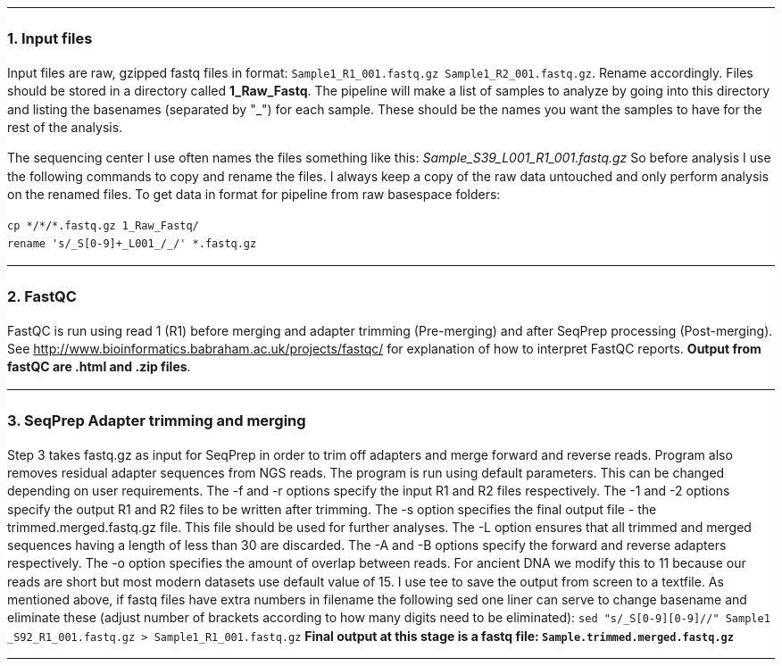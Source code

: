 ----

### 1. Input files
Input files are raw, gzipped fastq files in format: `Sample1_R1_001.fastq.gz Sample1_R2_001.fastq.gz`. Rename accordingly. Files should be stored in a directory called
**1_Raw_Fastq**. The pipeline will make a list of samples to analyze by going into this directory and listing the basenames (separated by "_") for each sample. 
These should be the names you want the samples to have for the rest of the analysis. 

The sequencing center I use often names the files something like this: *Sample_S39_L001_R1_001.fastq.gz*
So before analysis I use the following commands to copy and rename the files. I always keep a copy of the raw data untouched and only perform analysis on the renamed files.
To get data in format for pipeline from raw basespace folders: 
```
cp */*/*.fastq.gz 1_Raw_Fastq/
rename 's/_S[0-9]+_L001_/_/' *.fastq.gz
```

----


### 2. FastQC 
FastQC is run using read 1 (R1) before merging and adapter trimming (Pre-merging) and after SeqPrep processing (Post-merging). See http://www.bioinformatics.babraham.ac.uk/projects/fastqc/ 
for explanation of how to interpret FastQC reports. **Output from fastQC are .html and .zip files**.

----


### 3. SeqPrep Adapter trimming and merging
Step 3 takes fastq.gz as input for SeqPrep in order to trim off adapters and merge forward and reverse reads. Program also removes residual adapter sequences from 
NGS reads.  The program is run using default parameters. This can be changed depending on user requirements.  The -f and -r options specify the input R1 and R2 files
respectively. The -1 and -2 options specify the output R1 and R2 files to be written after trimming. The -s option specifies the final output file - the 
trimmed.merged.fastq.gz file. This file should be used for further analyses. The -L option ensures that all trimmed and merged sequences having a length of less
than 30 are discarded. The -A and -B options specify the forward and reverse adapters respectively.  The -o option specifies the amount of overlap between reads. 
For ancient DNA we modify this to 11 because our reads are short but most modern datasets use default value of 15. I use tee to save the output from screen to a textfile.
As mentioned above, if fastq files have extra numbers in filename the following sed one liner can serve to change basename and eliminate these (adjust number of
brackets according to how many digits need to be eliminated): `sed "s/_S[0-9][0-9]//" Sample1_S92_R1_001.fastq.gz > Sample1_R1_001.fastq.gz`
**Final output at this stage is a fastq file: `Sample.trimmed.merged.fastq.gz `**

----

